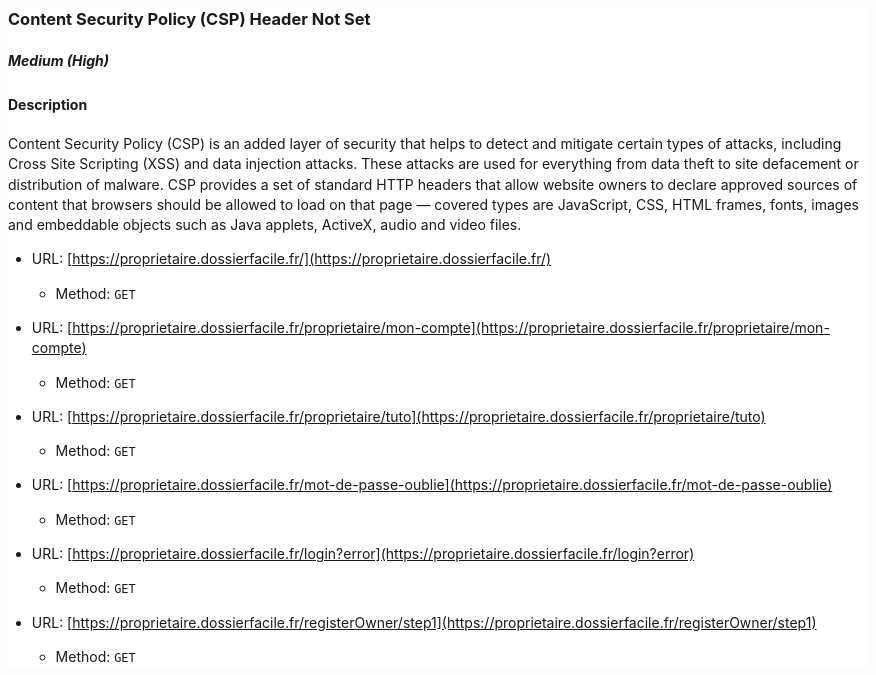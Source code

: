   
  
### Content Security Policy (CSP) Header Not Set
##### Medium (High)
  
  
  
  
#### Description
<p>Content Security Policy (CSP) is an added layer of security that helps to detect and mitigate certain types of attacks, including Cross Site Scripting (XSS) and data injection attacks. These attacks are used for everything from data theft to site defacement or distribution of malware. CSP provides a set of standard HTTP headers that allow website owners to declare approved sources of content that browsers should be allowed to load on that page — covered types are JavaScript, CSS, HTML frames, fonts, images and embeddable objects such as Java applets, ActiveX, audio and video files.</p>
  
  
  
* URL: [https://proprietaire.dossierfacile.fr/](https://proprietaire.dossierfacile.fr/)
  
  
  * Method: `GET`
  
  
  
  
* URL: [https://proprietaire.dossierfacile.fr/proprietaire/mon-compte](https://proprietaire.dossierfacile.fr/proprietaire/mon-compte)
  
  
  * Method: `GET`
  
  
  
  
* URL: [https://proprietaire.dossierfacile.fr/proprietaire/tuto](https://proprietaire.dossierfacile.fr/proprietaire/tuto)
  
  
  * Method: `GET`
  
  
  
  
* URL: [https://proprietaire.dossierfacile.fr/mot-de-passe-oublie](https://proprietaire.dossierfacile.fr/mot-de-passe-oublie)
  
  
  * Method: `GET`
  
  
  
  
* URL: [https://proprietaire.dossierfacile.fr/login?error](https://proprietaire.dossierfacile.fr/login?error)
  
  
  * Method: `GET`
  
  
  
  
* URL: [https://proprietaire.dossierfacile.fr/registerOwner/step1](https://proprietaire.dossierfacile.fr/registerOwner/step1)
  
  
  * Method: `GET`
  
  